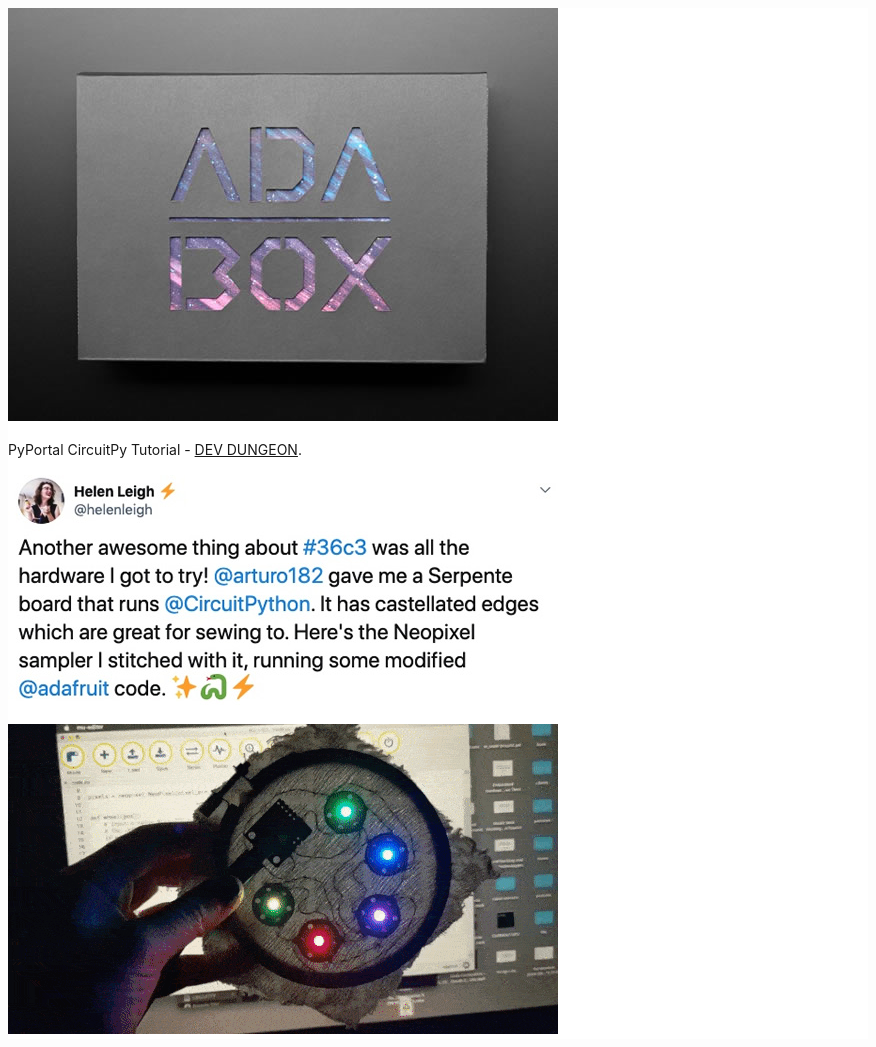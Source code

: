 [![PyPortal CircuitPy Tutorial](../assets/01072020/17204061-10.jpg)](https://www.devdungeon.com/content/pyportal-circuitpy-tutorial-adabox-011)

PyPortal CircuitPy Tutorial - [DEV DUNGEON](https://www.devdungeon.com/content/pyportal-circuitpy-tutorial-adabox-011).

[![Serpente](../assets/01072020/1720helen.jpg)](https://twitter.com/helenleigh/status/1212506833132412929)

[![Serpente](../assets/01072020/1720helen.gif)](https://twitter.com/helenleigh/status/1212506833132412929)
